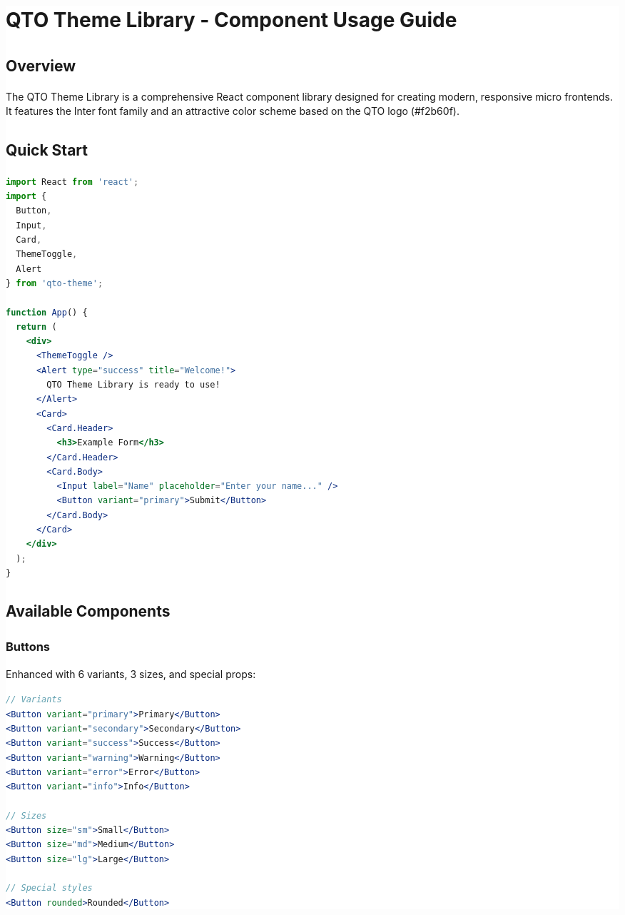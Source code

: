 # QTO Theme Library - Component Usage Guide

## Overview

The QTO Theme Library is a comprehensive React component library designed for creating modern, responsive micro frontends. It features the Inter font family and an attractive color scheme based on the QTO logo (#f2b60f).

## Quick Start

```jsx
import React from 'react';
import { 
  Button, 
  Input, 
  Card, 
  ThemeToggle,
  Alert 
} from 'qto-theme';

function App() {
  return (
    <div>
      <ThemeToggle />
      <Alert type="success" title="Welcome!">
        QTO Theme Library is ready to use!
      </Alert>
      <Card>
        <Card.Header>
          <h3>Example Form</h3>
        </Card.Header>
        <Card.Body>
          <Input label="Name" placeholder="Enter your name..." />
          <Button variant="primary">Submit</Button>
        </Card.Body>
      </Card>
    </div>
  );
}
```

## Available Components

### Buttons
Enhanced with 6 variants, 3 sizes, and special props:

```jsx
// Variants
<Button variant="primary">Primary</Button>
<Button variant="secondary">Secondary</Button>
<Button variant="success">Success</Button>
<Button variant="warning">Warning</Button>
<Button variant="error">Error</Button>
<Button variant="info">Info</Button>

// Sizes
<Button size="sm">Small</Button>
<Button size="md">Medium</Button>
<Button size="lg">Large</Button>

// Special styles
<Button rounded>Rounded</Button>
```